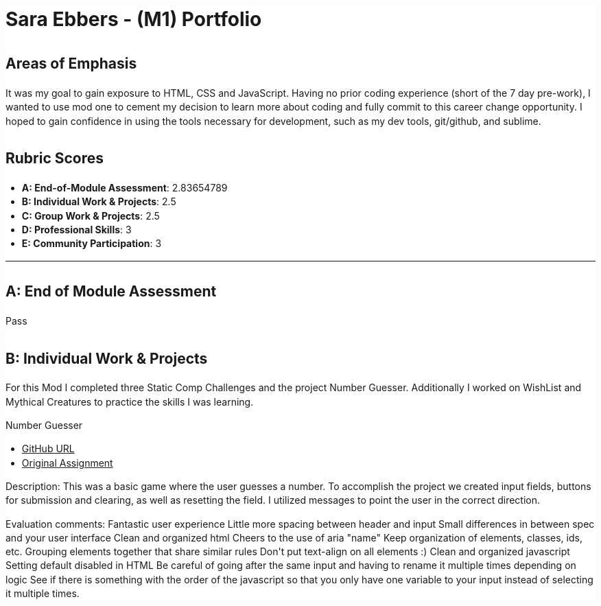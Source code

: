 #  Sara Ebbers - (M1) Portfolio

## Areas of Emphasis

It was my goal to gain exposure to HTML, CSS and JavaScript.  Having no prior coding experience (short of the 7 day pre-work), I wanted to use mod one to cement my decision to learn more about coding and fully commit to this career change opportunity. I hoped to gain confidence in using the tools necessary for development, such as my dev tools, git/github, and sublime.  

## Rubric Scores

* **A: End-of-Module Assessment**: 2.83654789
* **B: Individual Work & Projects**: 2.5
* **C: Group Work & Projects**: 2.5
* **D: Professional Skills**: 3
* **E: Community Participation**: 3

-----------------------

## A: End of Module Assessment

Pass

## B: Individual Work & Projects

For this Mod I completed three Static Comp Challenges and the project Number Guesser.  Additionally I worked on WishList and Mythical Creatures to practice the skills I was learning.  

Number Guesser

* [GitHub URL](n/a)
* [Original Assignment](http://frontend.turing.io/projects/number-guesser.html)

Description: This was a basic game where the user guesses a number.  To accomplish the project we created input fields, buttons for submission and clearing, as well as resetting the field.  I utilized messages to point the user in the correct direction.  

Evaluation comments:
Fantastic user experience
Little more spacing between header and input
Small differences in between spec and your user interface
Clean and organized html
Cheers to the use of aria "name"
Keep organization of elements, classes, ids, etc.
Grouping elements together that share similar rules
Don't put text-align on all elements :)
Clean and organized javascript
Setting default disabled in HTML
Be careful of going after the same input and having to rename it multiple times depending on logic
See if there is something with the order of the javascript so that you only have one variable to your input instead of selecting it multiple times.
